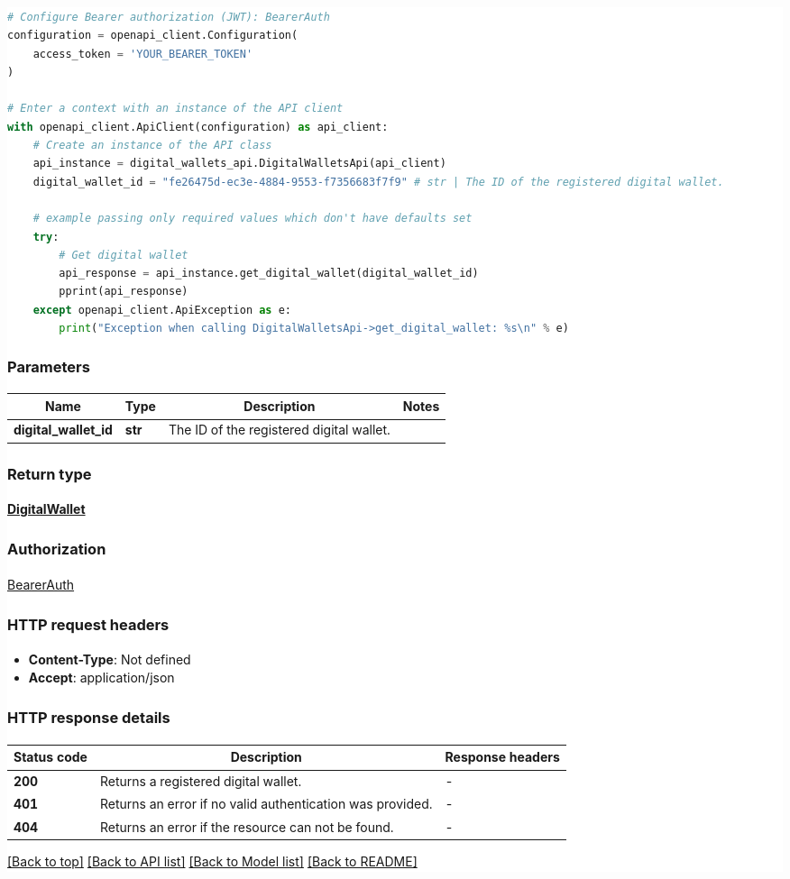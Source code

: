 ```python
# Configure Bearer authorization (JWT): BearerAuth
configuration = openapi_client.Configuration(
    access_token = 'YOUR_BEARER_TOKEN'
)

# Enter a context with an instance of the API client
with openapi_client.ApiClient(configuration) as api_client:
    # Create an instance of the API class
    api_instance = digital_wallets_api.DigitalWalletsApi(api_client)
    digital_wallet_id = "fe26475d-ec3e-4884-9553-f7356683f7f9" # str | The ID of the registered digital wallet.

    # example passing only required values which don't have defaults set
    try:
        # Get digital wallet
        api_response = api_instance.get_digital_wallet(digital_wallet_id)
        pprint(api_response)
    except openapi_client.ApiException as e:
        print("Exception when calling DigitalWalletsApi->get_digital_wallet: %s\n" % e)
```


### Parameters

Name | Type | Description  | Notes
------------- | ------------- | ------------- | -------------
 **digital_wallet_id** | **str**| The ID of the registered digital wallet. |

### Return type

[**DigitalWallet**](DigitalWallet.md)

### Authorization

[BearerAuth](../README.md#BearerAuth)

### HTTP request headers

 - **Content-Type**: Not defined
 - **Accept**: application/json


### HTTP response details

| Status code | Description | Response headers |
|-------------|-------------|------------------|
**200** | Returns a registered digital wallet. |  -  |
**401** | Returns an error if no valid authentication was provided. |  -  |
**404** | Returns an error if the resource can not be found. |  -  |

[[Back to top]](#) [[Back to API list]](../README.md#documentation-for-api-endpoints) [[Back to Model list]](../README.md#documentation-for-models) [[Back to README]](../README.md)
